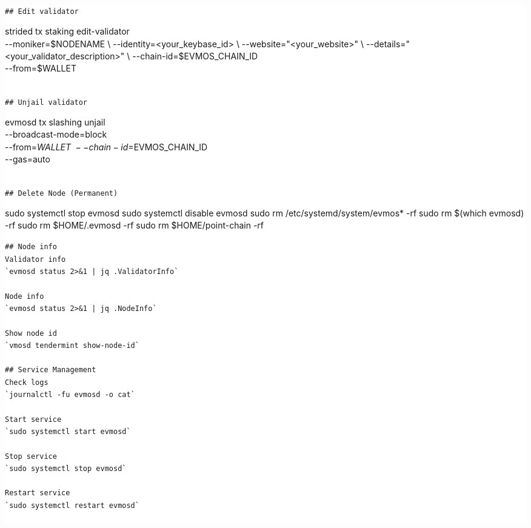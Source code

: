   ```
 ## Edit validator
 ```
 strided tx staking edit-validator \
  --moniker=$NODENAME \
  --identity=<your_keybase_id> \
  --website="<your_website>" \
  --details="<your_validator_description>" \
  --chain-id=$EVMOS_CHAIN_ID \
  --from=$WALLET
  ```
  
  ## Unjail validator
  ```
  evmosd tx slashing unjail \
  --broadcast-mode=block \
  --from=$WALLET \
  --chain-id=$EVMOS_CHAIN_ID \
  --gas=auto
  ```
  
 ## Delete Node (Permanent)
  ```
  sudo systemctl stop evmosd
  sudo systemctl disable evmosd
  sudo rm /etc/systemd/system/evmos* -rf
  sudo rm $(which evmosd) -rf
  sudo rm $HOME/.evmosd -rf
  sudo rm $HOME/point-chain -rf
  ```
  ## Node info
  Validator info
  `evmosd status 2>&1 | jq .ValidatorInfo`
  
  Node info
  `evmosd status 2>&1 | jq .NodeInfo`
  
  Show node id
  `vmosd tendermint show-node-id`
 
 ## Service Management
 Check logs
 `journalctl -fu evmosd -o cat`
 
 Start service
 `sudo systemctl start evmosd`
 
 Stop service
 `sudo systemctl stop evmosd`
 
 Restart service
 `sudo systemctl restart evmosd`

